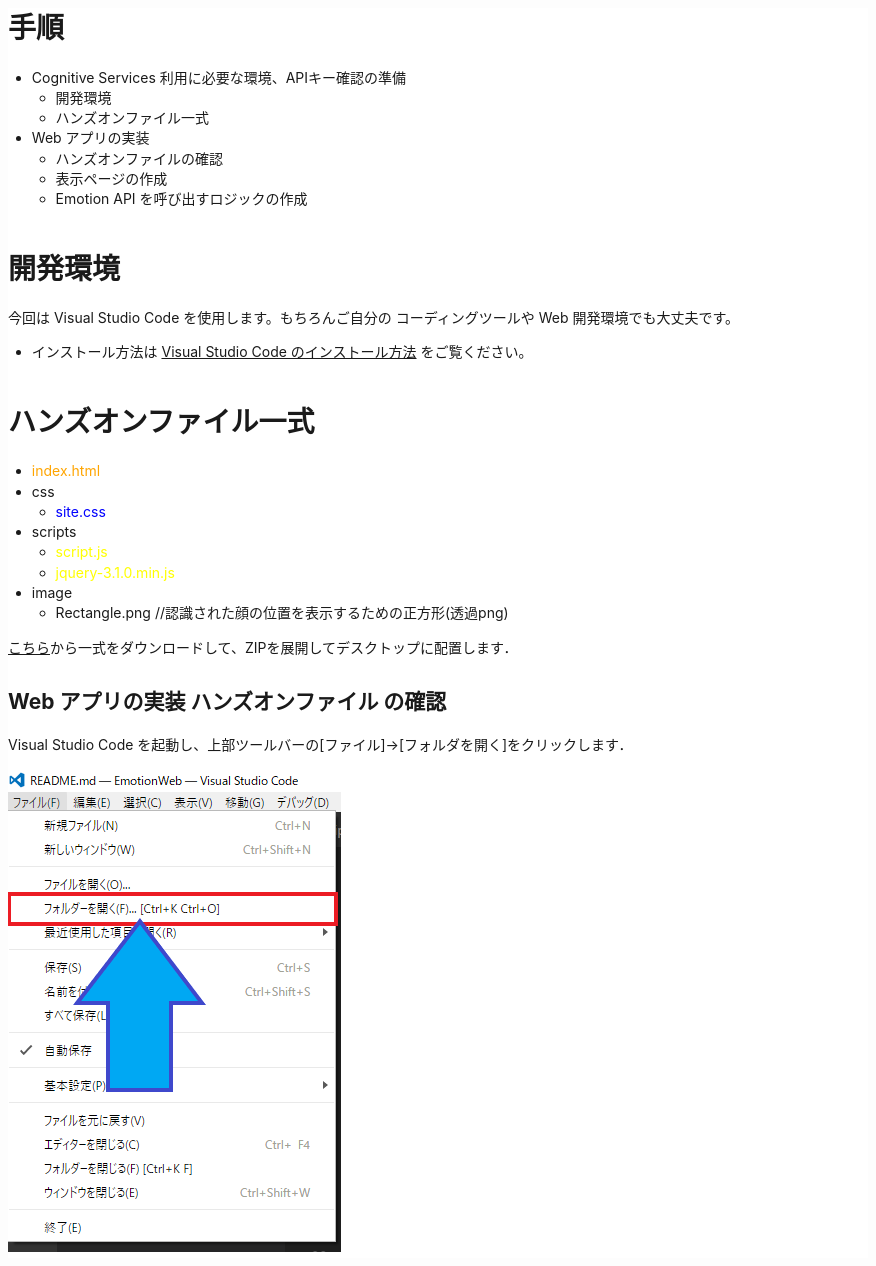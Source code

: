 # 手順
- Cognitive Services 利用に必要な環境、APIキー確認の準備
    - 開発環境
    - ハンズオンファイル一式
- Web アプリの実装
    - ハンズオンファイルの確認
    - 表示ページの作成
    - Emotion API を呼び出すロジックの作成

# 開発環境
今回は Visual Studio Code を使用します。もちろんご自分の コーディングツールや Web 開発環境でも大丈夫です。

- インストール方法は [Visual Studio Code のインストール方法](http://qiita.com/annie/items/cd24a22eae7f07536dd1) をご覧ください。

# ハンズオンファイル一式
- <font color="orange">index.html</font>
- css
    - <font color="blue">site.css</font>
- scripts
    - <font color="yellow">script.js</font>
    - <font color="yellow">jquery-3.1.0.min.js</font>
- image
    - Rectangle.png //認識された顔の位置を表示するための正方形(透過png)

 [こちら](https://emotionwebsto.blob.core.windows.net/handson/EmotionWeb.zip)から一式をダウンロードして、ZIPを展開してデスクトップに配置します．

## Web アプリの実装 **ハンズオンファイル** の確認
Visual Studio Code を起動し、上部ツールバーの[ファイル]→[フォルダを開く]をクリックします．

![img](./doc/img/01/11.png)
